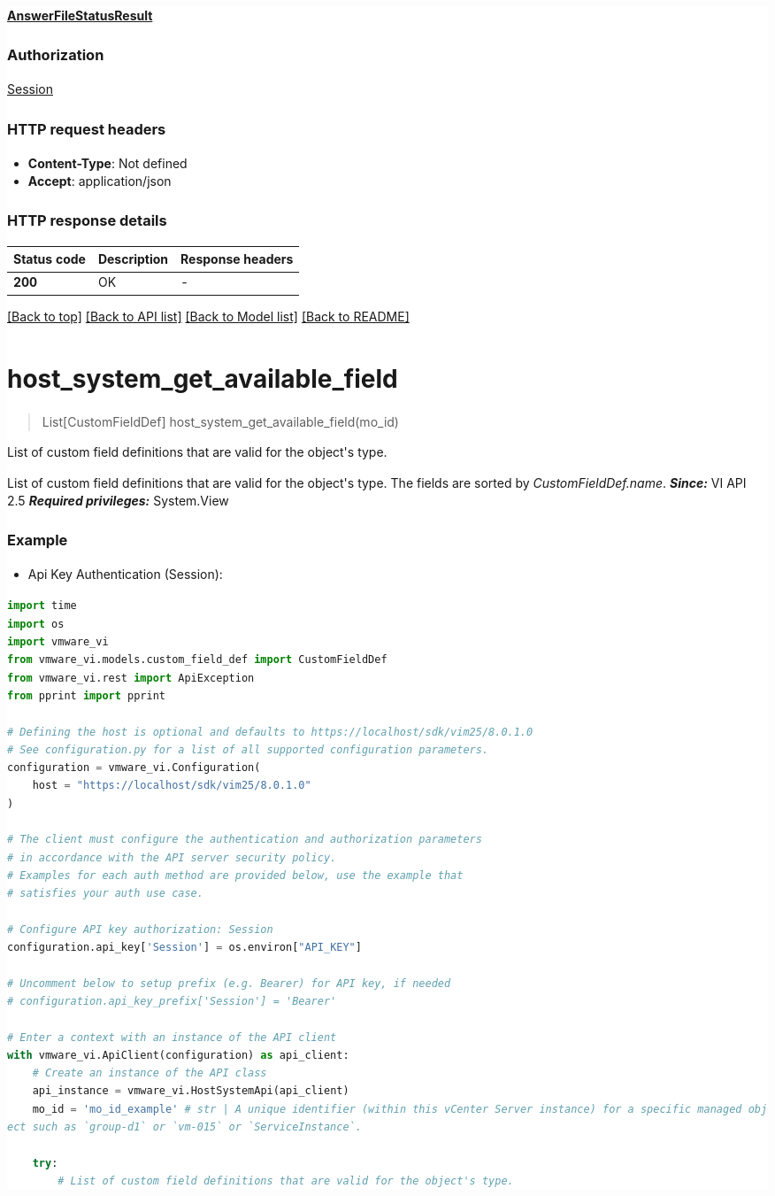[**AnswerFileStatusResult**](AnswerFileStatusResult.md)

### Authorization

[Session](../README.md#Session)

### HTTP request headers

 - **Content-Type**: Not defined
 - **Accept**: application/json

### HTTP response details
| Status code | Description | Response headers |
|-------------|-------------|------------------|
**200** | OK  |  -  |

[[Back to top]](#) [[Back to API list]](../README.md#documentation-for-api-endpoints) [[Back to Model list]](../README.md#documentation-for-models) [[Back to README]](../README.md)

# **host_system_get_available_field**
> List[CustomFieldDef] host_system_get_available_field(mo_id)

List of custom field definitions that are valid for the object's type. 

List of custom field definitions that are valid for the object's type.  The fields are sorted by *CustomFieldDef.name*.  ***Since:*** VI API 2.5  ***Required privileges:*** System.View 

### Example

* Api Key Authentication (Session):
```python
import time
import os
import vmware_vi
from vmware_vi.models.custom_field_def import CustomFieldDef
from vmware_vi.rest import ApiException
from pprint import pprint

# Defining the host is optional and defaults to https://localhost/sdk/vim25/8.0.1.0
# See configuration.py for a list of all supported configuration parameters.
configuration = vmware_vi.Configuration(
    host = "https://localhost/sdk/vim25/8.0.1.0"
)

# The client must configure the authentication and authorization parameters
# in accordance with the API server security policy.
# Examples for each auth method are provided below, use the example that
# satisfies your auth use case.

# Configure API key authorization: Session
configuration.api_key['Session'] = os.environ["API_KEY"]

# Uncomment below to setup prefix (e.g. Bearer) for API key, if needed
# configuration.api_key_prefix['Session'] = 'Bearer'

# Enter a context with an instance of the API client
with vmware_vi.ApiClient(configuration) as api_client:
    # Create an instance of the API class
    api_instance = vmware_vi.HostSystemApi(api_client)
    mo_id = 'mo_id_example' # str | A unique identifier (within this vCenter Server instance) for a specific managed object such as `group-d1` or `vm-015` or `ServiceInstance`.

    try:
        # List of custom field definitions that are valid for the object's type. 
```